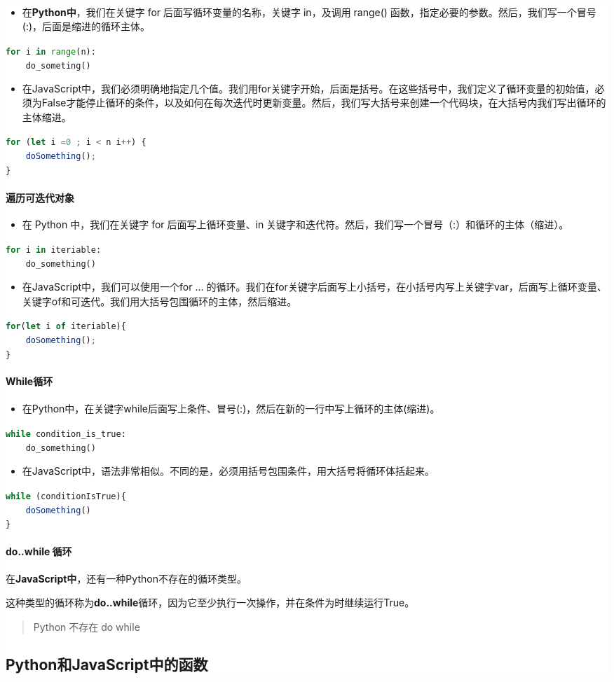 - 在**Python中**，我们在关键字 for 后面写循环变量的名称，关键字 in，及调用 range() 函数，指定必要的参数。然后，我们写一个冒号(:)，后面是缩进的循环主体。

```python
for i in range(n):
    do_someting()
```

- 在JavaScript中，我们必须明确地指定几个值。我们用for关键字开始，后面是括号。在这些括号中，我们定义了循环变量的初始值，必须为False才能停止循环的条件，以及如何在每次迭代时更新变量。然后，我们写大括号来创建一个代码块，在大括号内我们写出循环的主体缩进。

```javascript
for (let i =0 ; i < n i++) {
    doSomething();
}
```

#### **遍历可迭代对象**

- 在 Python 中，我们在关键字 for 后面写上循环变量、in 关键字和迭代符。然后，我们写一个冒号（:）和循环的主体（缩进）。

```python
for i in iteriable:
    do_something()
```

- 在JavaScript中，我们可以使用一个for ... 的循环。我们在for关键字后面写上小括号，在小括号内写上关键字var，后面写上循环变量、关键字of和可迭代。我们用大括号包围循环的主体，然后缩进。

```javascript
for(let i of iteriable){
    doSomething();
}
```

#### **While循环**

- 在Python中，在关键字while后面写上条件、冒号(:)，然后在新的一行中写上循环的主体(缩进)。

```python
while condition_is_true:
    do_something()
```

- 在JavaScript中，语法非常相似。不同的是，必须用括号包围条件，用大括号将循环体括起来。

```javascript
while (conditionIsTrue){
    doSomething()
}
```

#### **do..while 循环**

在**JavaScript中**，还有一种Python不存在的循环类型。

这种类型的循环称为**do..while**循环，因为它至少执行一次操作，并在条件为时继续运行True。

> Python 不存在 do while 

## **Python和JavaScript中的函数**
